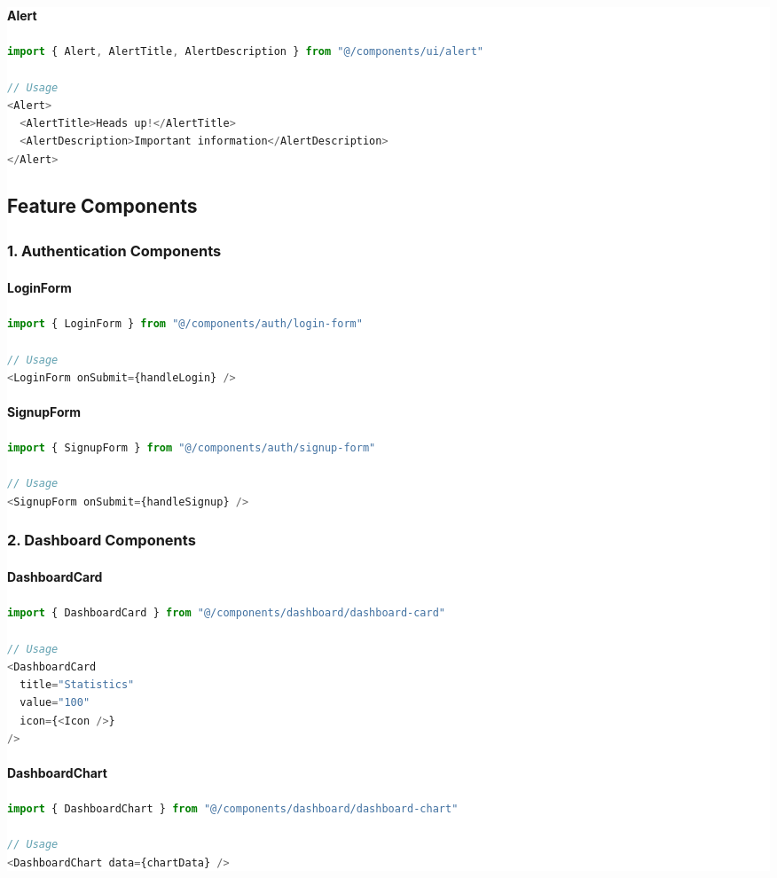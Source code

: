 #### Alert
```typescript
import { Alert, AlertTitle, AlertDescription } from "@/components/ui/alert"

// Usage
<Alert>
  <AlertTitle>Heads up!</AlertTitle>
  <AlertDescription>Important information</AlertDescription>
</Alert>
```

## Feature Components

### 1. Authentication Components

#### LoginForm
```typescript
import { LoginForm } from "@/components/auth/login-form"

// Usage
<LoginForm onSubmit={handleLogin} />
```

#### SignupForm
```typescript
import { SignupForm } from "@/components/auth/signup-form"

// Usage
<SignupForm onSubmit={handleSignup} />
```

### 2. Dashboard Components

#### DashboardCard
```typescript
import { DashboardCard } from "@/components/dashboard/dashboard-card"

// Usage
<DashboardCard
  title="Statistics"
  value="100"
  icon={<Icon />}
/>
```

#### DashboardChart
```typescript
import { DashboardChart } from "@/components/dashboard/dashboard-chart"

// Usage
<DashboardChart data={chartData} />
```
